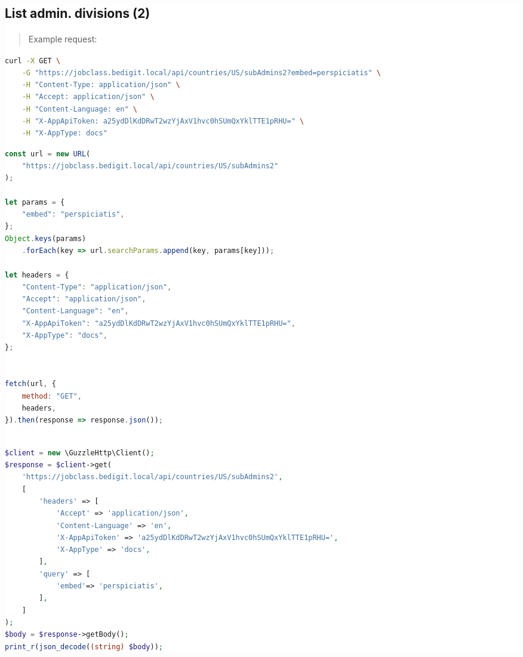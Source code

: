 
## List admin. divisions (2)




> Example request:

```bash
curl -X GET \
    -G "https://jobclass.bedigit.local/api/countries/US/subAdmins2?embed=perspiciatis" \
    -H "Content-Type: application/json" \
    -H "Accept: application/json" \
    -H "Content-Language: en" \
    -H "X-AppApiToken: a25ydDlKdDRwT2wzYjAxV1hvc0hSUmQxYklTTE1pRHU=" \
    -H "X-AppType: docs"
```

```javascript
const url = new URL(
    "https://jobclass.bedigit.local/api/countries/US/subAdmins2"
);

let params = {
    "embed": "perspiciatis",
};
Object.keys(params)
    .forEach(key => url.searchParams.append(key, params[key]));

let headers = {
    "Content-Type": "application/json",
    "Accept": "application/json",
    "Content-Language": "en",
    "X-AppApiToken": "a25ydDlKdDRwT2wzYjAxV1hvc0hSUmQxYklTTE1pRHU=",
    "X-AppType": "docs",
};


fetch(url, {
    method: "GET",
    headers,
}).then(response => response.json());
```

```php

$client = new \GuzzleHttp\Client();
$response = $client->get(
    'https://jobclass.bedigit.local/api/countries/US/subAdmins2',
    [
        'headers' => [
            'Accept' => 'application/json',
            'Content-Language' => 'en',
            'X-AppApiToken' => 'a25ydDlKdDRwT2wzYjAxV1hvc0hSUmQxYklTTE1pRHU=',
            'X-AppType' => 'docs',
        ],
        'query' => [
            'embed'=> 'perspiciatis',
        ],
    ]
);
$body = $response->getBody();
print_r(json_decode((string) $body));
```

